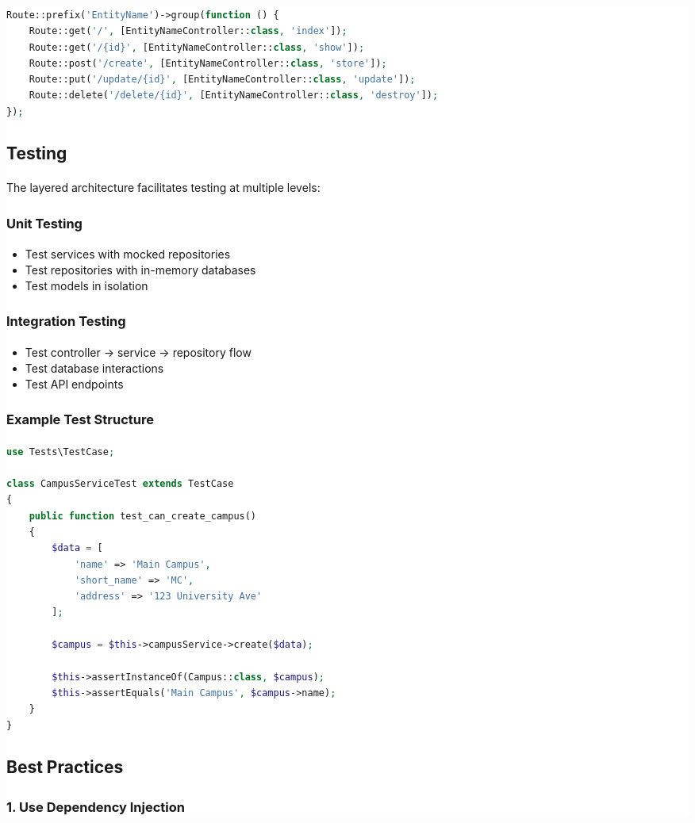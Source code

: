 ```php
Route::prefix('EntityName')->group(function () {
    Route::get('/', [EntityNameController::class, 'index']);
    Route::get('/{id}', [EntityNameController::class, 'show']);
    Route::post('/create', [EntityNameController::class, 'store']);
    Route::put('/update/{id}', [EntityNameController::class, 'update']);
    Route::delete('/delete/{id}', [EntityNameController::class, 'destroy']);
});
```

## Testing

The layered architecture facilitates testing at multiple levels:

### Unit Testing

-   Test services with mocked repositories
-   Test repositories with in-memory databases
-   Test models in isolation

### Integration Testing

-   Test controller → service → repository flow
-   Test database interactions
-   Test API endpoints

### Example Test Structure

```php
use Tests\TestCase;

class CampusServiceTest extends TestCase
{
    public function test_can_create_campus()
    {
        $data = [
            'name' => 'Main Campus',
            'short_name' => 'MC',
            'address' => '123 University Ave'
        ];

        $campus = $this->campusService->create($data);

        $this->assertInstanceOf(Campus::class, $campus);
        $this->assertEquals('Main Campus', $campus->name);
    }
}
```

## Best Practices

### 1. Use Dependency Injection
